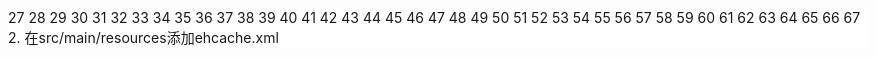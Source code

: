 27
28
29
30
31
32
33
34
35
36
37
38
39
40
41
42
43
44
45
46
47
48
49
50
51
52
53
54
55
56
57
58
59
60
61
62
63
64
65
66
67
2. 在src/main/resources添加ehcache.xml

<?xml version="1.0" encoding="UTF-8"?>
<ehcache xmlns:xsi="http://www.w3.org/2001/XMLSchema-instance"
         xsi:noNamespaceSchemaLocation="http://ehcache.org/ehcache.xsd">

  
  <diskStore path="java.io.tmpdir/ehcache" />

  
  <defaultCache
          maxEntriesLocalHeap="10000"
          eternal="false"
          timeToIdleSeconds="120"
          timeToLiveSeconds="120"
          maxEntriesLocalDisk="10000000"
          diskExpiryThreadIntervalSeconds="120"
          memoryStoreEvictionPolicy="LRU">
    <persistence strategy="localTempSwap"/>
  </defaultCache>
